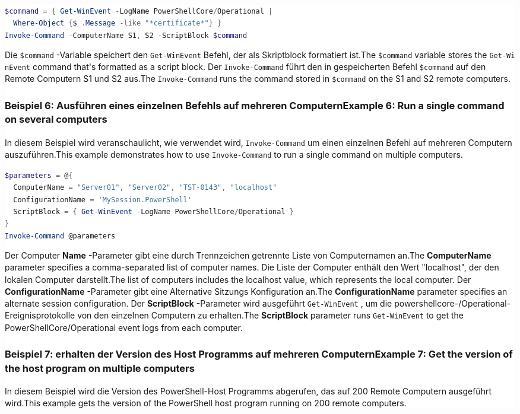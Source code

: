 ```powershell
$command = { Get-WinEvent -LogName PowerShellCore/Operational |
  Where-Object {$_.Message -like "*certificate*"} }
Invoke-Command -ComputerName S1, S2 -ScriptBlock $command
```

<span data-ttu-id="bddb2-176">Die `$command` -Variable speichert den `Get-WinEvent` Befehl, der als Skriptblock formatiert ist.</span><span class="sxs-lookup"><span data-stu-id="bddb2-176">The `$command` variable stores the `Get-WinEvent` command that's formatted as a script block.</span></span> <span data-ttu-id="bddb2-177">Der `Invoke-Command` führt den in gespeicherten Befehl `$command` auf den Remote Computern S1 und S2 aus.</span><span class="sxs-lookup"><span data-stu-id="bddb2-177">The `Invoke-Command` runs the command stored in `$command` on the S1 and S2 remote computers.</span></span>

### <span data-ttu-id="bddb2-178">Beispiel 6: Ausführen eines einzelnen Befehls auf mehreren Computern</span><span class="sxs-lookup"><span data-stu-id="bddb2-178">Example 6: Run a single command on several computers</span></span>

<span data-ttu-id="bddb2-179">In diesem Beispiel wird veranschaulicht, wie verwendet wird, `Invoke-Command` um einen einzelnen Befehl auf mehreren Computern auszuführen.</span><span class="sxs-lookup"><span data-stu-id="bddb2-179">This example demonstrates how to use `Invoke-Command` to run a single command on multiple computers.</span></span>

```powershell
$parameters = @{
  ComputerName = "Server01", "Server02", "TST-0143", "localhost"
  ConfigurationName = 'MySession.PowerShell'
  ScriptBlock = { Get-WinEvent -LogName PowerShellCore/Operational }
}
Invoke-Command @parameters
```

<span data-ttu-id="bddb2-180">Der Computer **Name** -Parameter gibt eine durch Trennzeichen getrennte Liste von Computernamen an.</span><span class="sxs-lookup"><span data-stu-id="bddb2-180">The **ComputerName** parameter specifies a comma-separated list of computer names.</span></span> <span data-ttu-id="bddb2-181">Die Liste der Computer enthält den Wert "localhost", der den lokalen Computer darstellt.</span><span class="sxs-lookup"><span data-stu-id="bddb2-181">The list of computers includes the localhost value, which represents the local computer.</span></span> <span data-ttu-id="bddb2-182">Der **ConfigurationName** -Parameter gibt eine Alternative Sitzungs Konfiguration an.</span><span class="sxs-lookup"><span data-stu-id="bddb2-182">The **ConfigurationName** parameter specifies an alternate session configuration.</span></span> <span data-ttu-id="bddb2-183">Der **ScriptBlock** -Parameter wird ausgeführt `Get-WinEvent` , um die powershellcore-/Operational-Ereignisprotokolle von den einzelnen Computern zu erhalten.</span><span class="sxs-lookup"><span data-stu-id="bddb2-183">The **ScriptBlock** parameter runs `Get-WinEvent` to get the PowerShellCore/Operational event logs from each computer.</span></span>

### <span data-ttu-id="bddb2-184">Beispiel 7: erhalten der Version des Host Programms auf mehreren Computern</span><span class="sxs-lookup"><span data-stu-id="bddb2-184">Example 7: Get the version of the host program on multiple computers</span></span>

<span data-ttu-id="bddb2-185">In diesem Beispiel wird die Version des PowerShell-Host Programms abgerufen, das auf 200 Remote Computern ausgeführt wird.</span><span class="sxs-lookup"><span data-stu-id="bddb2-185">This example gets the version of the PowerShell host program running on 200 remote computers.</span></span>
